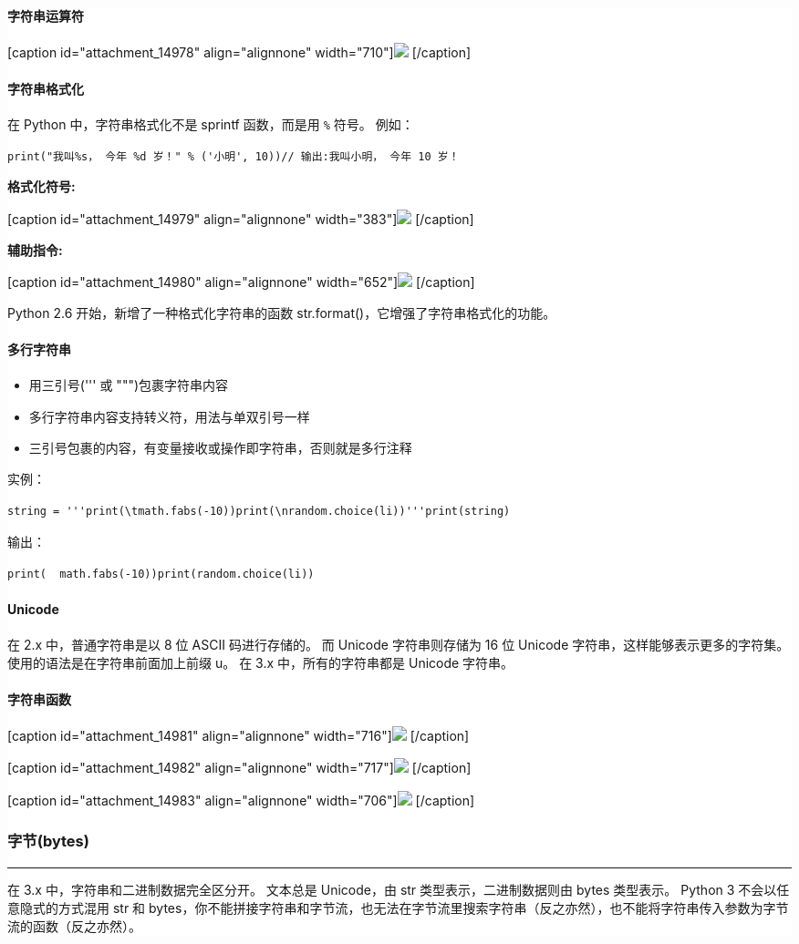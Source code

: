 #### **字符串运算符**

\[caption id="attachment_14978" align="alignnone" width="710"\]![](http://blog.echo.cool/wp-content/uploads/2018/08/python3——基础知识-6.jpg) \[/caption\]

#### **字符串格式化**

在 Python 中，字符串格式化不是 sprintf 函数，而是用 `%` 符号。 例如：

    print("我叫%s， 今年 %d 岁！" % ('小明', 10))// 输出:我叫小明， 今年 10 岁！

**格式化符号:**

\[caption id="attachment_14979" align="alignnone" width="383"\]![](http://blog.echo.cool/wp-content/uploads/2018/08/python3——基础知识-4.png) \[/caption\]

**辅助指令:**

\[caption id="attachment_14980" align="alignnone" width="652"\]![](http://blog.echo.cool/wp-content/uploads/2018/08/python3——基础知识-5.png) \[/caption\]

Python 2.6 开始，新增了一种格式化字符串的函数 str.format()，它增强了字符串格式化的功能。

#### **多行字符串**

*   用三引号(''' 或 """)包裹字符串内容

*   多行字符串内容支持转义符，用法与单双引号一样

*   三引号包裹的内容，有变量接收或操作即字符串，否则就是多行注释

实例：

    string = '''print(\tmath.fabs(-10))print(\nrandom.choice(li))'''print(string)

输出：

    print(  math.fabs(-10))print(random.choice(li))

#### **Unicode**

在 2.x 中，普通字符串是以 8 位 ASCII 码进行存储的。 而 Unicode 字符串则存储为 16 位 Unicode 字符串，这样能够表示更多的字符集。 使用的语法是在字符串前面加上前缀 u。 在 3.x 中，所有的字符串都是 Unicode 字符串。

#### **字符串函数**

\[caption id="attachment_14981" align="alignnone" width="716"\]![](http://blog.echo.cool/wp-content/uploads/2018/08/python3——基础知识-7.jpg) \[/caption\]

\[caption id="attachment_14982" align="alignnone" width="717"\]![](http://blog.echo.cool/wp-content/uploads/2018/08/python3——基础知识-8.jpg) \[/caption\]

\[caption id="attachment_14983" align="alignnone" width="706"\]![](http://blog.echo.cool/wp-content/uploads/2018/08/python3——基础知识-9.jpg) \[/caption\]

### **字节(bytes)**

* * *

在 3.x 中，字符串和二进制数据完全区分开。 文本总是 Unicode，由 str 类型表示，二进制数据则由 bytes 类型表示。 Python 3 不会以任意隐式的方式混用 str 和 bytes，你不能拼接字符串和字节流，也无法在字节流里搜索字符串（反之亦然），也不能将字符串传入参数为字节流的函数（反之亦然）。
